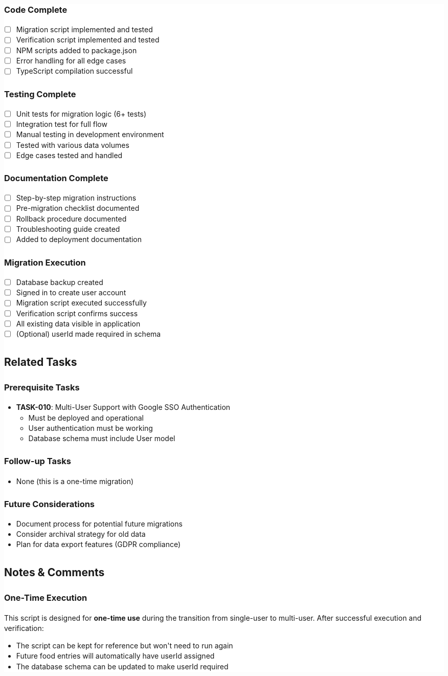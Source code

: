 ### Code Complete
- [ ] Migration script implemented and tested
- [ ] Verification script implemented and tested
- [ ] NPM scripts added to package.json
- [ ] Error handling for all edge cases
- [ ] TypeScript compilation successful

### Testing Complete
- [ ] Unit tests for migration logic (6+ tests)
- [ ] Integration test for full flow
- [ ] Manual testing in development environment
- [ ] Tested with various data volumes
- [ ] Edge cases tested and handled

### Documentation Complete
- [ ] Step-by-step migration instructions
- [ ] Pre-migration checklist documented
- [ ] Rollback procedure documented
- [ ] Troubleshooting guide created
- [ ] Added to deployment documentation

### Migration Execution
- [ ] Database backup created
- [ ] Signed in to create user account
- [ ] Migration script executed successfully
- [ ] Verification script confirms success
- [ ] All existing data visible in application
- [ ] (Optional) userId made required in schema

## Related Tasks

### Prerequisite Tasks
- **TASK-010**: Multi-User Support with Google SSO Authentication
  - Must be deployed and operational
  - User authentication must be working
  - Database schema must include User model

### Follow-up Tasks
- None (this is a one-time migration)

### Future Considerations
- Document process for potential future migrations
- Consider archival strategy for old data
- Plan for data export features (GDPR compliance)

## Notes & Comments

### One-Time Execution
This script is designed for **one-time use** during the transition from single-user to multi-user. After successful execution and verification:
- The script can be kept for reference but won't need to run again
- Future food entries will automatically have userId assigned
- The database schema can be updated to make userId required
